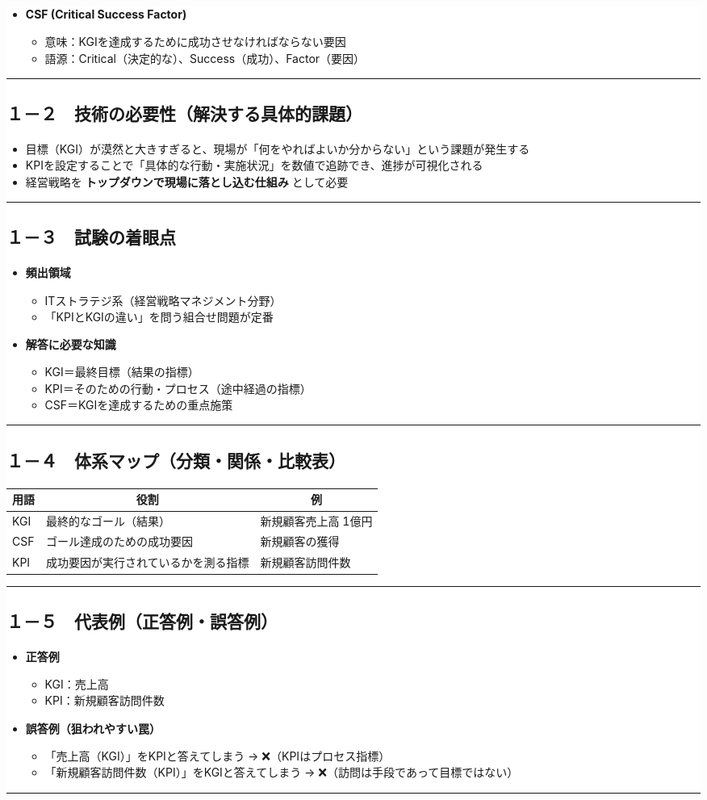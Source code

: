 * **CSF (Critical Success Factor)**

  * 意味：KGIを達成するために成功させなければならない要因
  * 語源：Critical（決定的な）、Success（成功）、Factor（要因）

---

## １－２　技術の必要性（解決する具体的課題）

* 目標（KGI）が漠然と大きすぎると、現場が「何をやればよいか分からない」という課題が発生する
* KPIを設定することで「具体的な行動・実施状況」を数値で追跡でき、進捗が可視化される
* 経営戦略を **トップダウンで現場に落とし込む仕組み** として必要

---

## １－３　試験の着眼点

* **頻出領域**

  * ITストラテジ系（経営戦略マネジメント分野）
  * 「KPIとKGIの違い」を問う組合せ問題が定番

* **解答に必要な知識**

  * KGI＝最終目標（結果の指標）
  * KPI＝そのための行動・プロセス（途中経過の指標）
  * CSF＝KGIを達成するための重点施策

---

## １－４　体系マップ（分類・関係・比較表）

| 用語  | 役割                 | 例           |
| --- | ------------------ | ----------- |
| KGI | 最終的なゴール（結果）        | 新規顧客売上高 1億円 |
| CSF | ゴール達成のための成功要因      | 新規顧客の獲得     |
| KPI | 成功要因が実行されているかを測る指標 | 新規顧客訪問件数    |

---

## １－５　代表例（正答例・誤答例）

* **正答例**

  * KGI：売上高
  * KPI：新規顧客訪問件数

* **誤答例（狙われやすい罠）**

  * 「売上高（KGI）」をKPIと答えてしまう → ❌（KPIはプロセス指標）
  * 「新規顧客訪問件数（KPI）」をKGIと答えてしまう → ❌（訪問は手段であって目標ではない）

---
